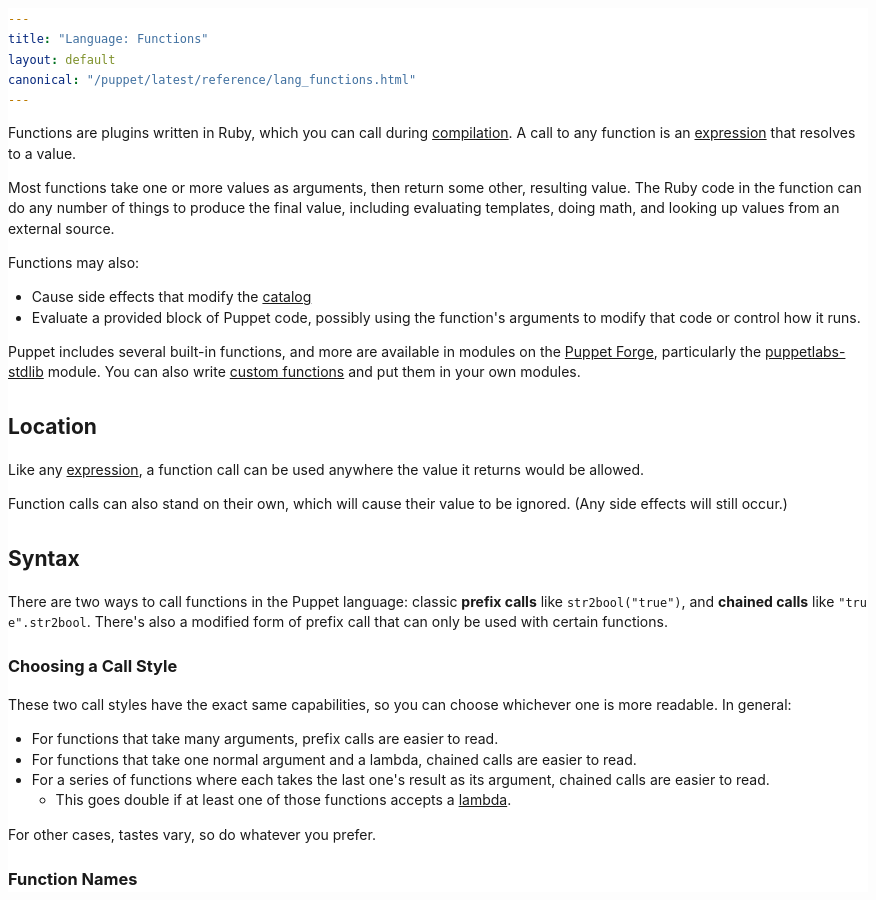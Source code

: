 ```yaml
---
title: "Language: Functions"
layout: default
canonical: "/puppet/latest/reference/lang_functions.html"
---
```


[func_ref]: /references/3.8.latest/function.html
[forge]: https://forge.puppetlabs.com
[custom]: /guides/custom_functions.html
[stdlib]: https://forge.puppetlabs.com/puppetlabs/stdlib
[resource]: ./future_lang_resources.html
[custom_facts]: /facter/latest/custom_facts.html
[datatype]: ./future_lang_data.html
[catalog]: ./future_lang_summary.html#compilation-and-catalogs
[lambda]: ./future_lang_lambdas.html
[expression]: ./future_lang_expressions.html
[template]: /references/3.8.latest/function.html#template
[str2bool]: https://forge.puppetlabs.com/puppetlabs/stdlib#str2bool
[include]: /references/3.8.latest/function.html#include
[each]: /references/3.8.latest/function.html#each


Functions are plugins written in Ruby, which you can call during [compilation][catalog]. A call to any function is an [expression][] that resolves to a value.

Most functions take one or more values as arguments, then return some other, resulting value. The Ruby code in the function can do any number of things to produce the final value, including evaluating templates, doing math, and looking up values from an external source.

Functions may also:

* Cause side effects that modify the [catalog][]
* Evaluate a provided block of Puppet code, possibly using the function's arguments to modify that code or control how it runs.

Puppet includes several built-in functions, and more are available in modules on the [Puppet Forge][forge], particularly the [puppetlabs-stdlib][stdlib] module. You can also write [custom functions][custom] and put them in your own modules.

Location
-----

Like any [expression][], a function call can be used anywhere the value it returns would be allowed.

Function calls can also stand on their own, which will cause their value to be ignored. (Any side effects will still occur.)

Syntax
-----

There are two ways to call functions in the Puppet language: classic **prefix calls** like `str2bool("true")`, and **chained calls** like `"true".str2bool`. There's also a modified form of prefix call that can only be used with certain functions.

### Choosing a Call Style

These two call styles have the exact same capabilities, so you can choose whichever one is more readable. In general:

* For functions that take many arguments, prefix calls are easier to read.
* For functions that take one normal argument and a lambda, chained calls are easier to read.
* For a series of functions where each takes the last one's result as its argument, chained calls are easier to read.
    * This goes double if at least one of those functions accepts a [lambda][].

For other cases, tastes vary, so do whatever you prefer.

### Function Names


[inpage_statement]: #list-of-built-in-statement-functions